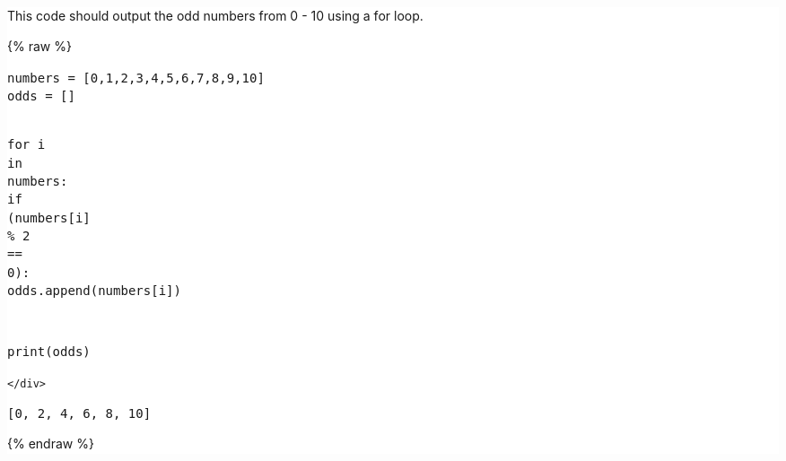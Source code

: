 <div class="cell border-box-sizing text_cell rendered"><div class="inner_cell">
<div class="text_cell_render border-box-sizing rendered_html">
<p>This code should output the odd numbers from 0 - 10 using a for loop.</p>

</div>
</div>
</div>
    {% raw %}
    
<div class="cell border-box-sizing code_cell rendered">
<div class="input">

<div class="inner_cell">
    <div class="input_area">
<div class=" highlight hl-ipython3"><pre><span></span><span class="n">numbers</span> <span class="o">=</span> <span class="p">[</span><span class="mi">0</span><span class="p">,</span><span class="mi">1</span><span class="p">,</span><span class="mi">2</span><span class="p">,</span><span class="mi">3</span><span class="p">,</span><span class="mi">4</span><span class="p">,</span><span class="mi">5</span><span class="p">,</span><span class="mi">6</span><span class="p">,</span><span class="mi">7</span><span class="p">,</span><span class="mi">8</span><span class="p">,</span><span class="mi">9</span><span class="p">,</span><span class="mi">10</span><span class="p">]</span>
<span class="n">odds</span> <span class="o">=</span> <span class="p">[]</span>

<span class="k">for</span> <span class="n">i</span> <span class="ow">in</span> <span class="n">numbers</span><span class="p">:</span>
    <span class="k">if</span> <span class="p">(</span><span class="n">numbers</span><span class="p">[</span><span class="n">i</span><span class="p">]</span> <span class="o">%</span> <span class="mi">2</span> <span class="o">==</span> <span class="mi">0</span><span class="p">):</span>
        <span class="n">odds</span><span class="o">.</span><span class="n">append</span><span class="p">(</span><span class="n">numbers</span><span class="p">[</span><span class="n">i</span><span class="p">])</span>

<span class="nb">print</span><span class="p">(</span><span class="n">odds</span><span class="p">)</span>
</pre></div>

    </div>
</div>
</div>

<div class="output_wrapper">
<div class="output">

<div class="output_area">

<div class="output_subarea output_stream output_stdout output_text">
<pre>[0, 2, 4, 6, 8, 10]
</pre>
</div>
</div>

</div>
</div>

</div>
    {% endraw %}
